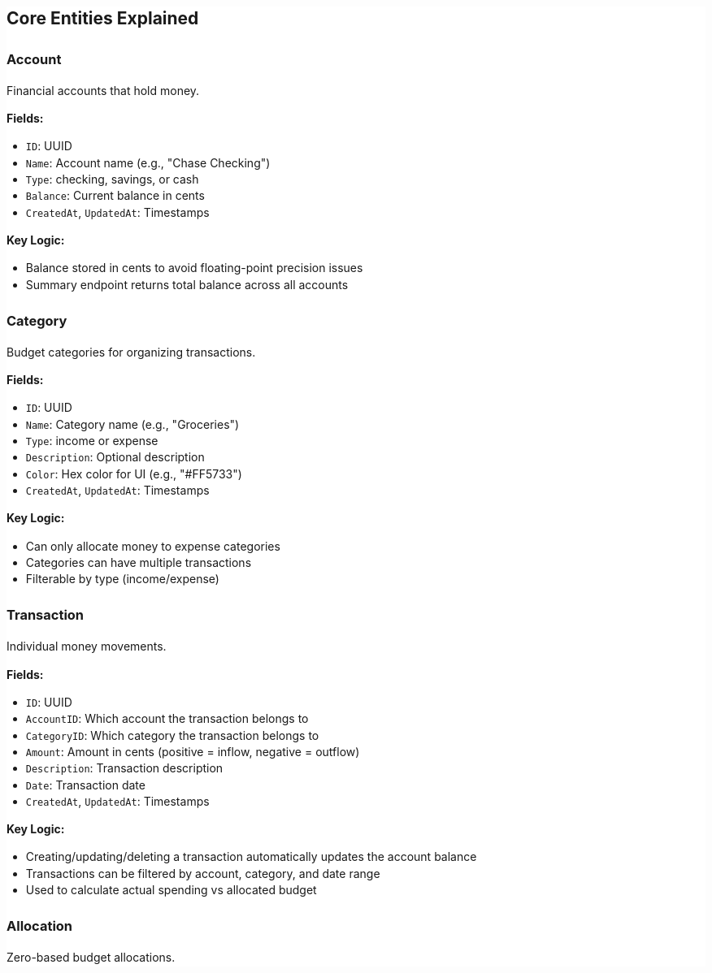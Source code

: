 ## Core Entities Explained

### Account
Financial accounts that hold money.

**Fields:**
- `ID`: UUID
- `Name`: Account name (e.g., "Chase Checking")
- `Type`: checking, savings, or cash
- `Balance`: Current balance in cents
- `CreatedAt`, `UpdatedAt`: Timestamps

**Key Logic:**
- Balance stored in cents to avoid floating-point precision issues
- Summary endpoint returns total balance across all accounts

### Category
Budget categories for organizing transactions.

**Fields:**
- `ID`: UUID
- `Name`: Category name (e.g., "Groceries")
- `Type`: income or expense
- `Description`: Optional description
- `Color`: Hex color for UI (e.g., "#FF5733")
- `CreatedAt`, `UpdatedAt`: Timestamps

**Key Logic:**
- Can only allocate money to expense categories
- Categories can have multiple transactions
- Filterable by type (income/expense)

### Transaction
Individual money movements.

**Fields:**
- `ID`: UUID
- `AccountID`: Which account the transaction belongs to
- `CategoryID`: Which category the transaction belongs to
- `Amount`: Amount in cents (positive = inflow, negative = outflow)
- `Description`: Transaction description
- `Date`: Transaction date
- `CreatedAt`, `UpdatedAt`: Timestamps

**Key Logic:**
- Creating/updating/deleting a transaction automatically updates the account balance
- Transactions can be filtered by account, category, and date range
- Used to calculate actual spending vs allocated budget

### Allocation
Zero-based budget allocations.
